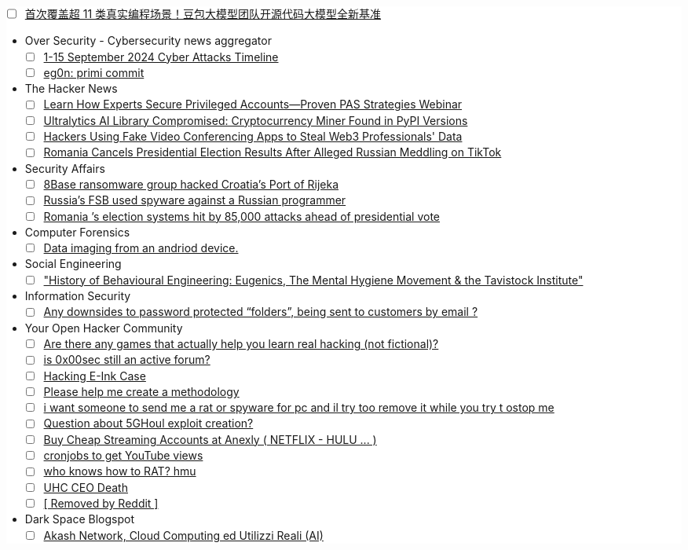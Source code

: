   - [ ] [首次覆盖超 11 类真实编程场景！豆包大模型团队开源代码大模型全新基准](https://mp.weixin.qq.com/s?__biz=MzI1MzYzMjE0MQ==&mid=2247512182&idx=1&sn=79f715cb468f2c63823c288d744ff8d6&chksm=e9d37b94dea4f28231fe44f34ea0249eca0331041157d35085d64b49e0c7506c038d59e1c925&scene=58&subscene=0#rd)
- Over Security - Cybersecurity news aggregator
  - [ ] [1-15 September 2024 Cyber Attacks Timeline](https://www.hackmageddon.com/2024/12/05/1-15-september-2024-cyber-attacks-timeline/)
  - [ ] [eg0n: primi commit](https://roccosicilia.com/2024/12/07/eg0n-primi-commit/)
- The Hacker News
  - [ ] [Learn How Experts Secure Privileged Accounts—Proven PAS Strategies Webinar](https://thehackernews.com/2024/12/learn-how-experts-secure-privileged.html)
  - [ ] [Ultralytics AI Library Compromised: Cryptocurrency Miner Found in PyPI Versions](https://thehackernews.com/2024/12/ultralytics-ai-library-compromised.html)
  - [ ] [Hackers Using Fake Video Conferencing Apps to Steal Web3 Professionals' Data](https://thehackernews.com/2024/12/hackers-using-fake-video-conferencing.html)
  - [ ] [Romania Cancels Presidential Election Results After Alleged Russian Meddling on TikTok](https://thehackernews.com/2024/12/romania-cancels-presidential-election.html)
- Security Affairs
  - [ ] [8Base ransomware group hacked Croatia’s Port of Rijeka](https://securityaffairs.com/171779/cyber-crime/8base-ransomware-croatias-port-of-rijeka.html)
  - [ ] [Russia’s FSB used spyware against a Russian programmer](https://securityaffairs.com/171767/malware/russias-fsb-used-spyware-against-a-russian-programmer.html)
  - [ ] [Romania ’s election systems hit by 85,000 attacks ahead of presidential vote](https://securityaffairs.com/171758/cyber-warfare-2/romanias-election-systems-hit-by-85000-attacks.html)
- Computer Forensics
  - [ ] [Data imaging from an andriod device.](https://www.reddit.com/r/computerforensics/comments/1h8xkm1/data_imaging_from_an_andriod_device/)
- Social Engineering
  - [ ] ["History of Behavioural Engineering: Eugenics, The Mental Hygiene Movement & the Tavistock Institute"](https://www.reddit.com/r/SocialEngineering/comments/1h8xur3/history_of_behavioural_engineering_eugenics_the/)
- Information Security
  - [ ] [Any downsides to password protected “folders”, being sent to customers by email ?](https://www.reddit.com/r/Information_Security/comments/1h8n628/any_downsides_to_password_protected_folders_being/)
- Your Open Hacker Community
  - [ ] [Are there any games that actually help you learn real hacking (not fictional)?](https://www.reddit.com/r/HowToHack/comments/1h8tph0/are_there_any_games_that_actually_help_you_learn/)
  - [ ] [is 0x00sec still an active forum?](https://www.reddit.com/r/HowToHack/comments/1h940ze/is_0x00sec_still_an_active_forum/)
  - [ ] [Hacking E-Ink Case](https://www.reddit.com/r/HowToHack/comments/1h8v93k/hacking_eink_case/)
  - [ ] [Please help me create a methodology](https://www.reddit.com/r/HowToHack/comments/1h8ou5e/please_help_me_create_a_methodology/)
  - [ ] [i want someone to send me a rat or spyware for pc and il try too remove it while you try t ostop me](https://www.reddit.com/r/HowToHack/comments/1h95l3j/i_want_someone_to_send_me_a_rat_or_spyware_for_pc/)
  - [ ] [Question about 5GHoul exploit creation?](https://www.reddit.com/r/HowToHack/comments/1h8ps2t/question_about_5ghoul_exploit_creation/)
  - [ ] [Buy Cheap Streaming Accounts at Anexly ( NETFLIX - HULU ... )](https://www.reddit.com/r/HowToHack/comments/1h8xlyv/buy_cheap_streaming_accounts_at_anexly_netflix/)
  - [ ] [cronjobs to get YouTube views](https://www.reddit.com/r/HowToHack/comments/1h8m0xy/cronjobs_to_get_youtube_views/)
  - [ ] [who knows how to RAT? hmu](https://www.reddit.com/r/HowToHack/comments/1h8k851/who_knows_how_to_rat_hmu/)
  - [ ] [UHC CEO Death](https://www.reddit.com/r/HowToHack/comments/1h8impl/uhc_ceo_death/)
  - [ ] [[ Removed by Reddit ]](https://www.reddit.com/r/HowToHack/comments/1h8jd6x/removed_by_reddit/)
- Dark Space Blogspot
  - [ ] [Akash Network, Cloud Computing ed Utilizzi Reali (AI)](http://darkwhite666.blogspot.com/2024/12/akash-network-cloud-computing-ed.html)
